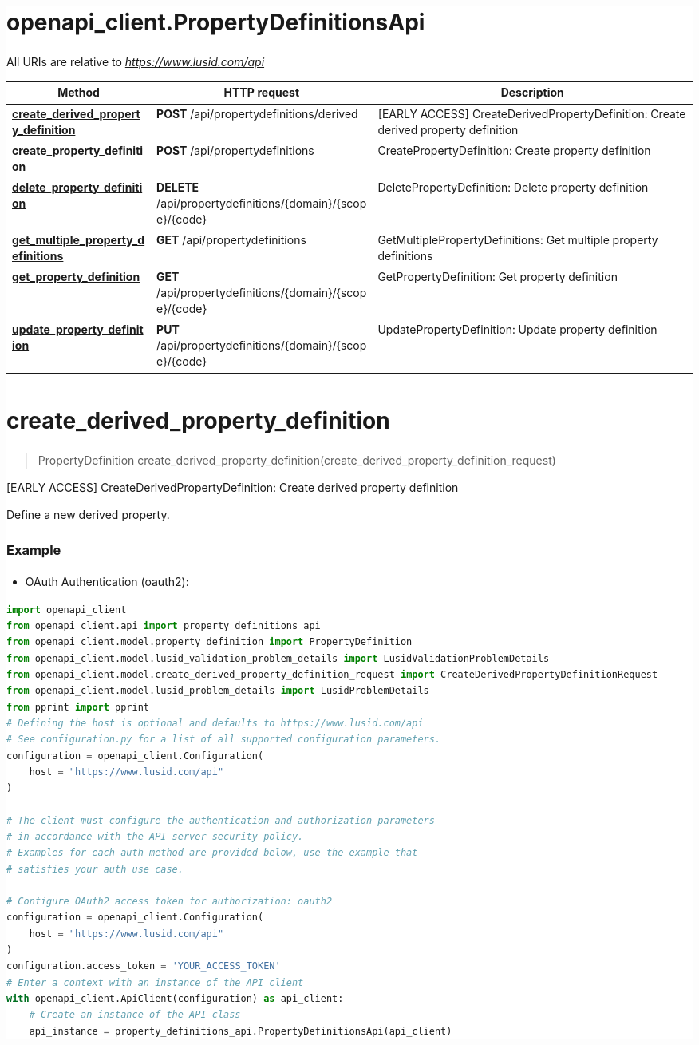 # openapi_client.PropertyDefinitionsApi

All URIs are relative to *https://www.lusid.com/api*

Method | HTTP request | Description
------------- | ------------- | -------------
[**create_derived_property_definition**](PropertyDefinitionsApi.md#create_derived_property_definition) | **POST** /api/propertydefinitions/derived | [EARLY ACCESS] CreateDerivedPropertyDefinition: Create derived property definition
[**create_property_definition**](PropertyDefinitionsApi.md#create_property_definition) | **POST** /api/propertydefinitions | CreatePropertyDefinition: Create property definition
[**delete_property_definition**](PropertyDefinitionsApi.md#delete_property_definition) | **DELETE** /api/propertydefinitions/{domain}/{scope}/{code} | DeletePropertyDefinition: Delete property definition
[**get_multiple_property_definitions**](PropertyDefinitionsApi.md#get_multiple_property_definitions) | **GET** /api/propertydefinitions | GetMultiplePropertyDefinitions: Get multiple property definitions
[**get_property_definition**](PropertyDefinitionsApi.md#get_property_definition) | **GET** /api/propertydefinitions/{domain}/{scope}/{code} | GetPropertyDefinition: Get property definition
[**update_property_definition**](PropertyDefinitionsApi.md#update_property_definition) | **PUT** /api/propertydefinitions/{domain}/{scope}/{code} | UpdatePropertyDefinition: Update property definition

# **create_derived_property_definition**
> PropertyDefinition create_derived_property_definition(create_derived_property_definition_request)

[EARLY ACCESS] CreateDerivedPropertyDefinition: Create derived property definition

Define a new derived property.

### Example

* OAuth Authentication (oauth2):
```python
import openapi_client
from openapi_client.api import property_definitions_api
from openapi_client.model.property_definition import PropertyDefinition
from openapi_client.model.lusid_validation_problem_details import LusidValidationProblemDetails
from openapi_client.model.create_derived_property_definition_request import CreateDerivedPropertyDefinitionRequest
from openapi_client.model.lusid_problem_details import LusidProblemDetails
from pprint import pprint
# Defining the host is optional and defaults to https://www.lusid.com/api
# See configuration.py for a list of all supported configuration parameters.
configuration = openapi_client.Configuration(
    host = "https://www.lusid.com/api"
)

# The client must configure the authentication and authorization parameters
# in accordance with the API server security policy.
# Examples for each auth method are provided below, use the example that
# satisfies your auth use case.

# Configure OAuth2 access token for authorization: oauth2
configuration = openapi_client.Configuration(
    host = "https://www.lusid.com/api"
)
configuration.access_token = 'YOUR_ACCESS_TOKEN'
# Enter a context with an instance of the API client
with openapi_client.ApiClient(configuration) as api_client:
    # Create an instance of the API class
    api_instance = property_definitions_api.PropertyDefinitionsApi(api_client)

```